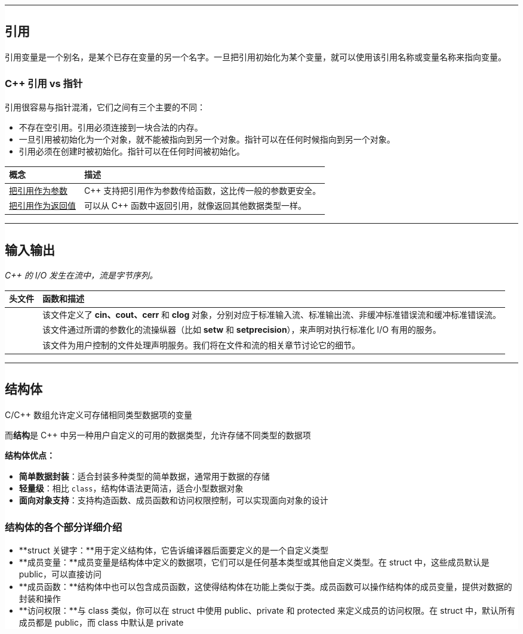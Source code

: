 ***

## 引用

引用变量是一个别名，是某个已存在变量的另一个名字。一旦把引用初始化为某个变量，就可以使用该引用名称或变量名称来指向变量。

### C++ 引用 vs 指针

引用很容易与指针混淆，它们之间有三个主要的不同：

- 不存在空引用。引用必须连接到一块合法的内存。
- 一旦引用被初始化为一个对象，就不能被指向到另一个对象。指针可以在任何时候指向到另一个对象。
- 引用必须在创建时被初始化。指针可以在任何时间被初始化。

| 概念                                                         | 描述                                                     |
| :----------------------------------------------------------- | :------------------------------------------------------- |
| [把引用作为参数](https://www.runoob.com/cplusplus/passing-parameters-by-references.html) | C++ 支持把引用作为参数传给函数，这比传一般的参数更安全。 |
| [把引用作为返回值](https://www.runoob.com/cplusplus/returning-values-by-reference.html) | 可以从 C++ 函数中返回引用，就像返回其他数据类型一样。    |

***

## 输入输出

*C++ 的 I/O 发生在流中，流是字节序列。*

| 头文件                                                       | 函数和描述                                                   |
| :----------------------------------------------------------- | :----------------------------------------------------------- |
| [<iostream>](https://www.runoob.com/cplusplus/cpp-libs-iostream.html) | 该文件定义了 **cin、cout、cerr** 和 **clog** 对象，分别对应于标准输入流、标准输出流、非缓冲标准错误流和缓冲标准错误流。 |
| [<iomanip>](https://www.runoob.com/cplusplus/cpp-libs-iomanip.html) | 该文件通过所谓的参数化的流操纵器（比如 **setw** 和 **setprecision**），来声明对执行标准化 I/O 有用的服务。 |
| [<fstream>](https://www.runoob.com/cplusplus/cpp-libs-fstream.html) | 该文件为用户控制的文件处理声明服务。我们将在文件和流的相关章节讨论它的细节。 |

***

## 结构体

C/C++ 数组允许定义可存储相同类型数据项的变量

而**结构**是 C++ 中另一种用户自定义的可用的数据类型，允许存储不同类型的数据项

**结构体优点：**

- **简单数据封装**：适合封装多种类型的简单数据，通常用于数据的存储
- **轻量级**：相比 `class`，结构体语法更简洁，适合小型数据对象
- **面向对象支持**：支持构造函数、成员函数和访问权限控制，可以实现面向对象的设计

### 结构体的各个部分详细介绍

- **struct 关键字：**用于定义结构体，它告诉编译器后面要定义的是一个自定义类型
- **成员变量：**成员变量是结构体中定义的数据项，它们可以是任何基本类型或其他自定义类型。在 struct 中，这些成员默认是 public，可以直接访问
- **成员函数：**结构体中也可以包含成员函数，这使得结构体在功能上类似于类。成员函数可以操作结构体的成员变量，提供对数据的封装和操作
- **访问权限：**与 class 类似，你可以在 struct 中使用 public、private 和 protected 来定义成员的访问权限。在 struct 中，默认所有成员都是 public，而 class 中默认是 private
